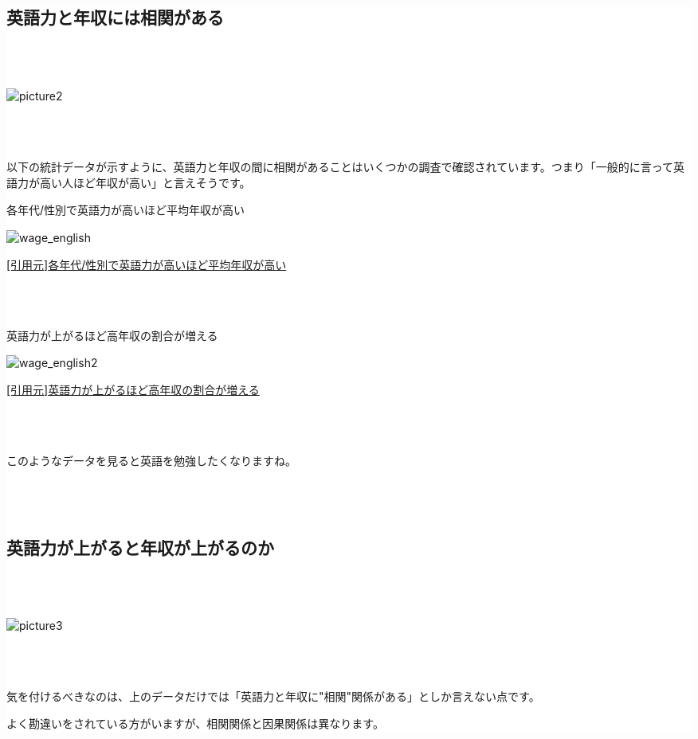
</div></p>


## 英語力と年収には相関がある

<br />
<br />

![picture2](h2-picture2.jpg)

<br />
<br />


以下の統計データが示すように、英語力と年収の間に相関があることはいくつかの調査で確認されています。つまり「一般的に言って英語力が高い人ほど年収が高い」と言えそうです。



<p class="checklist"><i class="fa fa-check"></i> 各年代/性別で英語力が高いほど平均年収が高い</p>


<img src="wage_english.JPG" alt="wage_english">

<a href="https://corp.daijob.com/pdf/news0918.pdf" class="centered-link">[引用元]各年代/性別で英語力が高いほど平均年収が高い</a>

<br />
<br />

<p class="checklist"><i class="fa fa-check"></i> 英語力が上がるほど高年収の割合が増える</p>

<img src="wage_english2.JPG" alt="wage_english2">

<a href="https://dime.jp/genre/926880/"  class="centered-link">[引用元]英語力が上がるほど高年収の割合が増える</a>

<br />
<br />

このようなデータを見ると英語を勉強したくなりますね。

<br />
<br />

## 英語力が上がると年収が上がるのか

<br />
<br />

![picture3](h2-picture3.jpg)

<br />
<br />


気を付けるべきなのは、上のデータだけでは「英語力と年収に"相関"関係がある」としか言えない点です。



よく勘違いをされている方がいますが、相関関係と因果関係は異なります。
